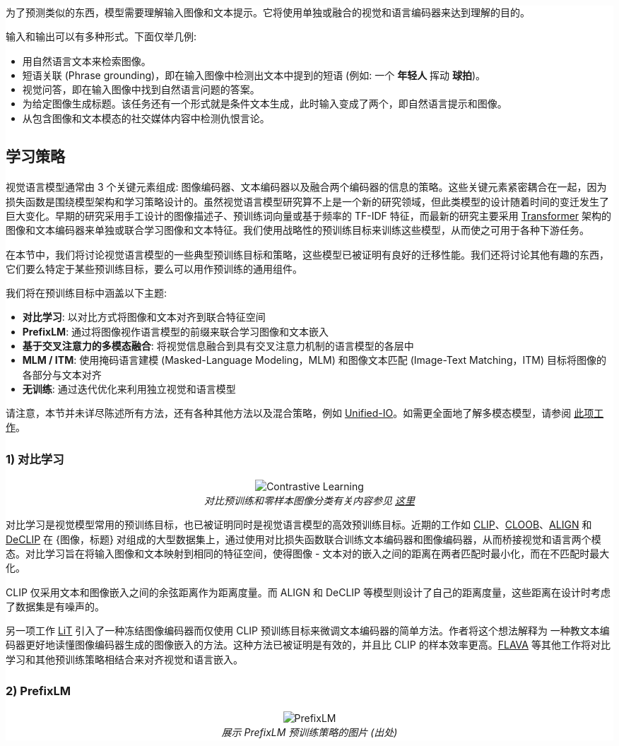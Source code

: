 为了预测类似的东西，模型需要理解输入图像和文本提示。它将使用单独或融合的视觉和语言编码器来达到理解的目的。

输入和输出可以有多种形式。下面仅举几例:
-   用自然语言文本来检索图像。
-   短语关联 (Phrase grounding)，即在输入图像中检测出文本中提到的短语 (例如: 一个 **年轻人** 挥动 **球拍**)。
-   视觉问答，即在输入图像中找到自然语言问题的答案。
-   为给定图像生成标题。该任务还有一个形式就是条件文本生成，此时输入变成了两个，即自然语言提示和图像。
-   从包含图像和文本模态的社交媒体内容中检测仇恨言论。

## 学习策略

视觉语言模型通常由 3 个关键元素组成: 图像编码器、文本编码器以及融合两个编码器的信息的策略。这些关键元素紧密耦合在一起，因为损失函数是围绕模型架构和学习策略设计的。虽然视觉语言模型研究算不上是一个新的研究领域，但此类模型的设计随着时间的变迁发生了巨大变化。早期的研究采用手工设计的图像描述子、预训练词向量或基于频率的 TF-IDF 特征，而最新的研究主要采用 [Transformer](https://arxiv.org/abs/1706.03762) 架构的图像和文本编码器来单独或联合学习图像和文本特征。我们使用战略性的预训练目标来训练这些模型，从而使之可用于各种下游任务。

在本节中，我们将讨论视觉语言模型的一些典型预训练目标和策略，这些模型已被证明有良好的迁移性能。我们还将讨论其他有趣的东西，它们要么特定于某些预训练目标，要么可以用作预训练的通用组件。

我们将在预训练目标中涵盖以下主题:
- **对比学习**: 以对比方式将图像和文本对齐到联合特征空间
- **PrefixLM**: 通过将图像视作语言模型的前缀来联合学习图像和文本嵌入
- **基于交叉注意力的多模态融合**: 将视觉信息融合到具有交叉注意力机制的语言模型的各层中
- **MLM / ITM**: 使用掩码语言建模 (Masked-Language Modeling，MLM) 和图像文本匹配 (Image-Text Matching，ITM) 目标将图像的各部分与文本对齐
- **无训练**: 通过迭代优化来利用独立视觉和语言模型

请注意，本节并未详尽陈述所有方法，还有各种其他方法以及混合策略，例如 [Unified-IO](https://arxiv.org/abs/2206.08916)。如需更全面地了解多模态模型，请参阅 [此项工作](https://arxiv.org/abs/2210.09263)。

### 1) 对比学习 

<p align="center">
    <img src="https://huggingface.co/datasets/huggingface/documentation-images/resolve/main/blog/128_vision_language_pretraining/contrastive_learning.png" alt="Contrastive Learning"><br>
    <em>对比预训练和零样本图像分类有关内容参见 <a href=https://openai.com/blog/clip>这里</a></em>
</p>

对比学习是视觉模型常用的预训练目标，也已被证明同时是视觉语言模型的高效预训练目标。近期的工作如 [CLIP](https://arxiv.org/abs/2103.00020)、[CLOOB](https://arxiv.org/abs/2110.11316)、[ALIGN](https://arxiv.org/abs/2102.05918) 和 [DeCLIP](https://arxiv.org/abs/2110.05208) 在 {图像，标题} 对组成的大型数据集上，通过使用对比损失函数联合训练文本编码器和图像编码器，从而桥接视觉和语言两个模态。对比学习旨在将输入图像和文本映射到相同的特征空间，使得图像 - 文本对的嵌入之间的距离在两者匹配时最小化，而在不匹配时最大化。

CLIP 仅采用文本和图像嵌入之间的余弦距离作为距离度量。而 ALIGN 和 DeCLIP 等模型则设计了自己的距离度量，这些距离在设计时考虑了数据集是有噪声的。

另一项工作 [LiT](https://arxiv.org/abs/2111.07991) 引入了一种冻结图像编码器而仅使用 CLIP 预训练目标来微调文本编码器的简单方法。作者将这个想法解释为 一种教文本编码器更好地读懂图像编码器生成的图像嵌入的方法。这种方法已被证明是有效的，并且比 CLIP 的样本效率更高。[FLAVA](https://arxiv.org/abs/2112.04482) 等其他工作将对比学习和其他预训练策略相结合来对齐视觉和语言嵌入。

### 2) PrefixLM

<p align="center">
    <img src="https://huggingface.co/datasets/huggingface/documentation-images/resolve/main/blog/128_vision_language_pretraining/prefixlm.png" alt="PrefixLM"><br>
    <em>展示 PrefixLM 预训练策略的图片 (<a ahref=https://ai.googleblog.com/2021/10/simvlm-simple-visual-language-model-pre.html>出处<a>)</em>
</p>
